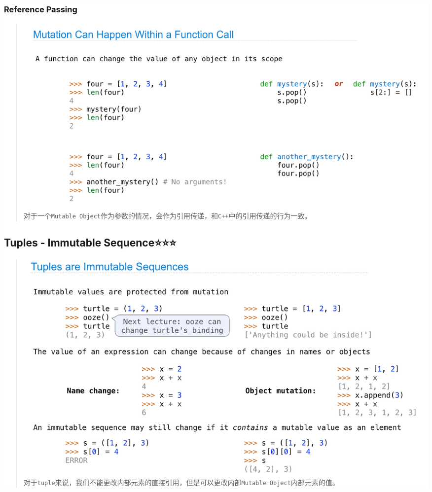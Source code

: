 
### Reference Passing
> ![image.png](Lectures___Readings.assets/20230302_1014208646.png)
> 对于一个`Mutable Object`作为参数的情况，会作为引用传递，和`C++`中的引用传递的行为一致。




## Tuples - Immutable Sequence⭐⭐⭐
> ![image.png](Lectures___Readings.assets/20230302_1014202581.png)
> 对于`tuple`来说，我们不能更改内部元素的直接引用，但是可以更改内部`Mutable Object`内部元素的值。
